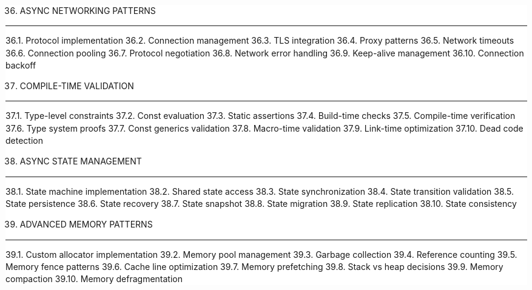36. ASYNC NETWORKING PATTERNS
---------------------------
36.1. Protocol implementation
36.2. Connection management
36.3. TLS integration
36.4. Proxy patterns
36.5. Network timeouts
36.6. Connection pooling
36.7. Protocol negotiation
36.8. Network error handling
36.9. Keep-alive management
36.10. Connection backoff

37. COMPILE-TIME VALIDATION
-------------------------
37.1. Type-level constraints
37.2. Const evaluation
37.3. Static assertions
37.4. Build-time checks
37.5. Compile-time verification
37.6. Type system proofs
37.7. Const generics validation
37.8. Macro-time validation
37.9. Link-time optimization
37.10. Dead code detection

38. ASYNC STATE MANAGEMENT
------------------------
38.1. State machine implementation
38.2. Shared state access
38.3. State synchronization
38.4. State transition validation
38.5. State persistence
38.6. State recovery
38.7. State snapshot
38.8. State migration
38.9. State replication
38.10. State consistency

39. ADVANCED MEMORY PATTERNS
--------------------------
39.1. Custom allocator implementation
39.2. Memory pool management
39.3. Garbage collection
39.4. Reference counting
39.5. Memory fence patterns
39.6. Cache line optimization
39.7. Memory prefetching
39.8. Stack vs heap decisions
39.9. Memory compaction
39.10. Memory defragmentation
